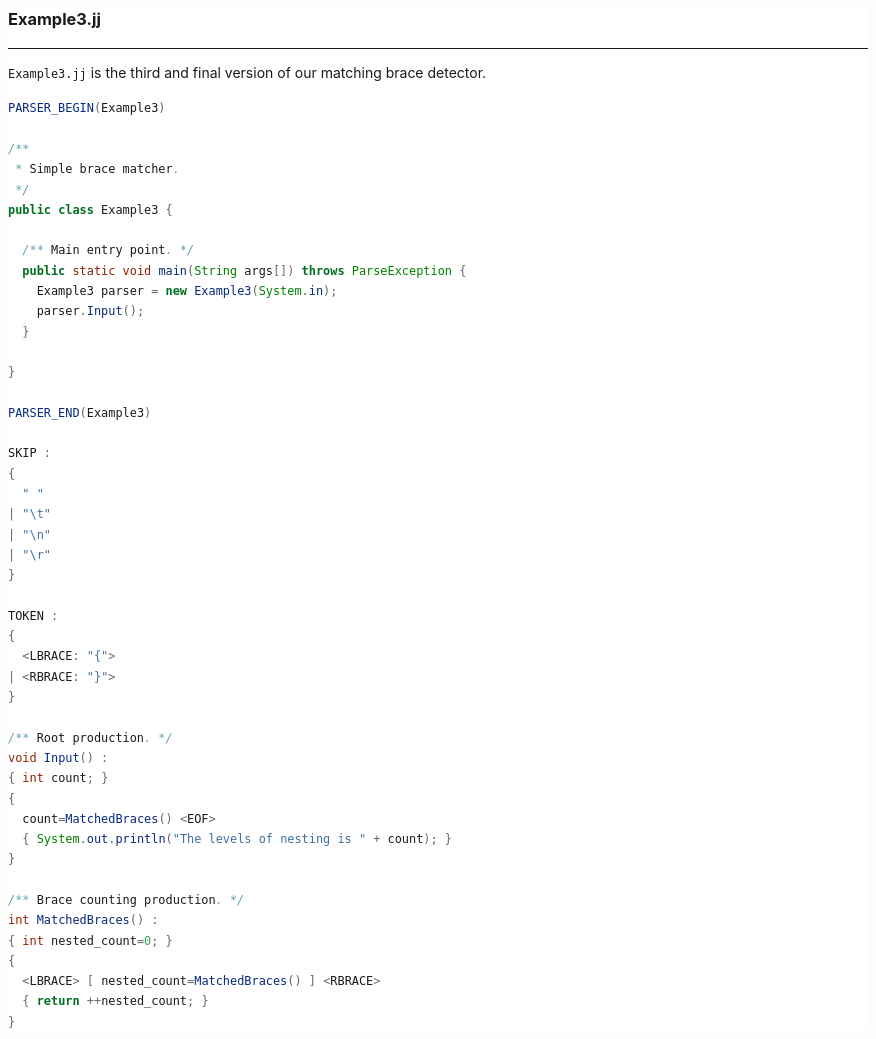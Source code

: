 ### <a name="javacc-example-3"></a>Example3.jj

---

`Example3.jj` is the third and final version of our matching brace detector.

```java
PARSER_BEGIN(Example3)

/**
 * Simple brace matcher.
 */
public class Example3 {

  /** Main entry point. */
  public static void main(String args[]) throws ParseException {
    Example3 parser = new Example3(System.in);
    parser.Input();
  }

}

PARSER_END(Example3)

SKIP :
{
  " "
| "\t"
| "\n"
| "\r"
}

TOKEN :
{
  <LBRACE: "{">
| <RBRACE: "}">
}

/** Root production. */
void Input() :
{ int count; }
{
  count=MatchedBraces() <EOF>
  { System.out.println("The levels of nesting is " + count); }
}

/** Brace counting production. */
int MatchedBraces() :
{ int nested_count=0; }
{
  <LBRACE> [ nested_count=MatchedBraces() ] <RBRACE>
  { return ++nested_count; }
}
```
